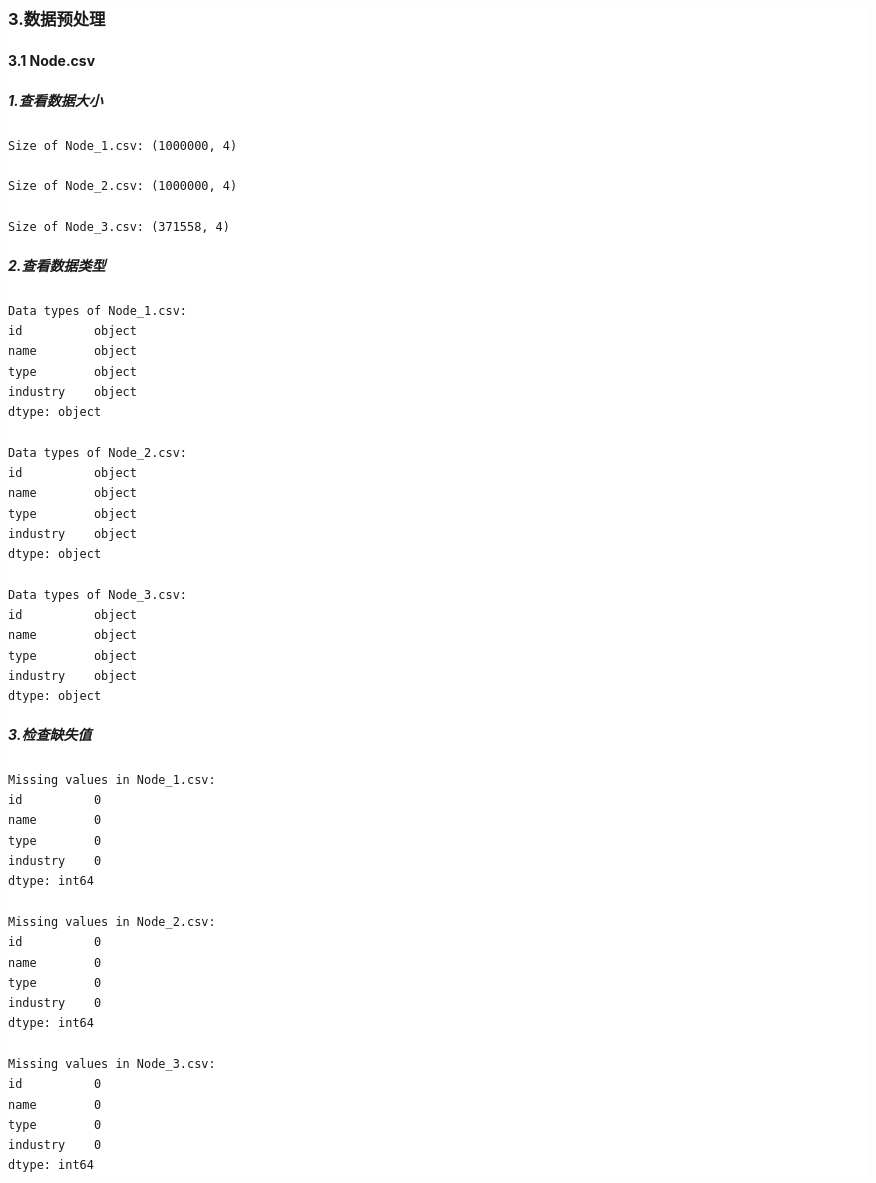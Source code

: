 

### 3.数据预处理

#### 3.1 Node.csv

##### 1.查看数据大小

```
Size of Node_1.csv: (1000000, 4)

Size of Node_2.csv: (1000000, 4)

Size of Node_3.csv: (371558, 4)
```

##### 2.查看数据类型

```
Data types of Node_1.csv:
id          object
name        object
type        object
industry    object
dtype: object

Data types of Node_2.csv:
id          object
name        object
type        object
industry    object
dtype: object

Data types of Node_3.csv:
id          object
name        object
type        object
industry    object
dtype: object
```

##### 3.检查缺失值

```
Missing values in Node_1.csv:
id          0
name        0
type        0
industry    0
dtype: int64

Missing values in Node_2.csv:
id          0
name        0
type        0
industry    0
dtype: int64

Missing values in Node_3.csv:
id          0
name        0
type        0
industry    0
dtype: int64
```
